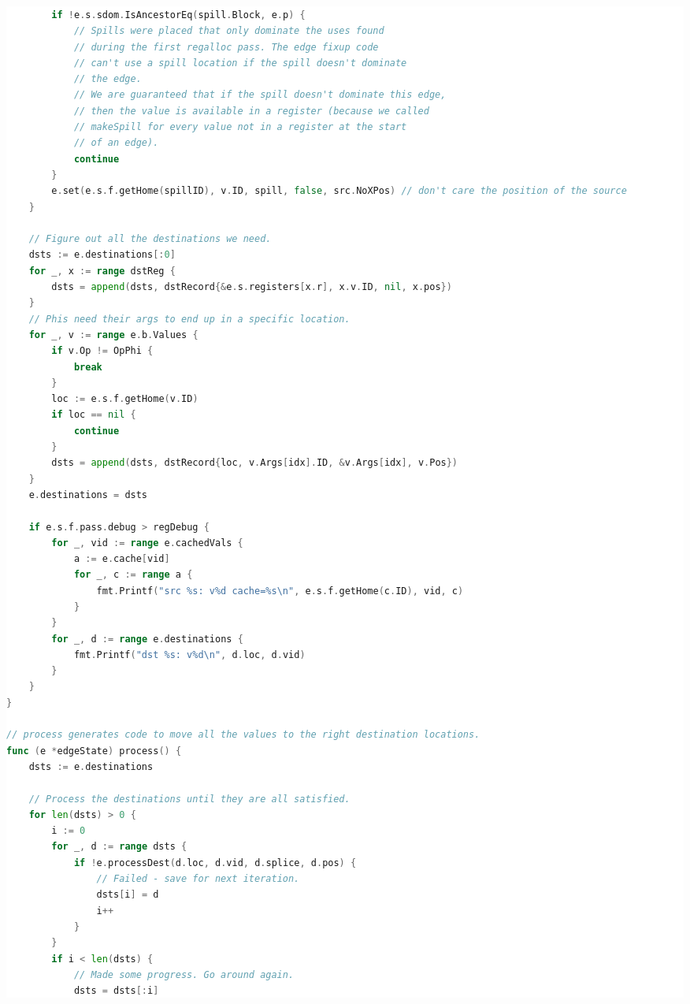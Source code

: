 ```go
		if !e.s.sdom.IsAncestorEq(spill.Block, e.p) {
			// Spills were placed that only dominate the uses found
			// during the first regalloc pass. The edge fixup code
			// can't use a spill location if the spill doesn't dominate
			// the edge.
			// We are guaranteed that if the spill doesn't dominate this edge,
			// then the value is available in a register (because we called
			// makeSpill for every value not in a register at the start
			// of an edge).
			continue
		}
		e.set(e.s.f.getHome(spillID), v.ID, spill, false, src.NoXPos) // don't care the position of the source
	}

	// Figure out all the destinations we need.
	dsts := e.destinations[:0]
	for _, x := range dstReg {
		dsts = append(dsts, dstRecord{&e.s.registers[x.r], x.v.ID, nil, x.pos})
	}
	// Phis need their args to end up in a specific location.
	for _, v := range e.b.Values {
		if v.Op != OpPhi {
			break
		}
		loc := e.s.f.getHome(v.ID)
		if loc == nil {
			continue
		}
		dsts = append(dsts, dstRecord{loc, v.Args[idx].ID, &v.Args[idx], v.Pos})
	}
	e.destinations = dsts

	if e.s.f.pass.debug > regDebug {
		for _, vid := range e.cachedVals {
			a := e.cache[vid]
			for _, c := range a {
				fmt.Printf("src %s: v%d cache=%s\n", e.s.f.getHome(c.ID), vid, c)
			}
		}
		for _, d := range e.destinations {
			fmt.Printf("dst %s: v%d\n", d.loc, d.vid)
		}
	}
}

// process generates code to move all the values to the right destination locations.
func (e *edgeState) process() {
	dsts := e.destinations

	// Process the destinations until they are all satisfied.
	for len(dsts) > 0 {
		i := 0
		for _, d := range dsts {
			if !e.processDest(d.loc, d.vid, d.splice, d.pos) {
				// Failed - save for next iteration.
				dsts[i] = d
				i++
			}
		}
		if i < len(dsts) {
			// Made some progress. Go around again.
			dsts = dsts[:i]
```